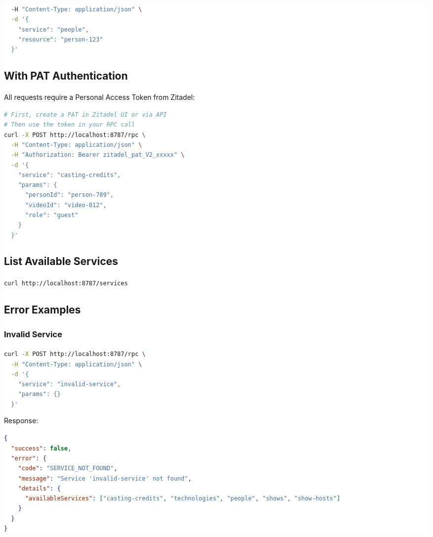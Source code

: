 ```bash
  -H "Content-Type: application/json" \
  -d '{
    "service": "people",
    "resource": "person-123"
  }'
```

## With PAT Authentication

All requests require a Personal Access Token from Zitadel:

```bash
# First, create a PAT in Zitadel UI or via API
# Then use the token in your RPC call
curl -X POST http://localhost:8787/rpc \
  -H "Content-Type: application/json" \
  -H "Authorization: Bearer zitadel_pat_V2_xxxxx" \
  -d '{
    "service": "casting-credits",
    "params": {
      "personId": "person-789",
      "videoId": "video-012",
      "role": "guest"
    }
  }'
```

## List Available Services

```bash
curl http://localhost:8787/services
```

## Error Examples

### Invalid Service
```bash
curl -X POST http://localhost:8787/rpc \
  -H "Content-Type: application/json" \
  -d '{
    "service": "invalid-service",
    "params": {}
  }'
```

Response:
```json
{
  "success": false,
  "error": {
    "code": "SERVICE_NOT_FOUND",
    "message": "Service 'invalid-service' not found",
    "details": {
      "availableServices": ["casting-credits", "technologies", "people", "shows", "show-hosts"]
    }
  }
}
```
